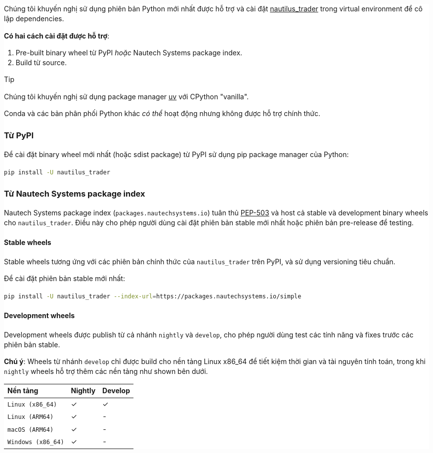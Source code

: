 Chúng tôi khuyến nghị sử dụng phiên bản Python mới nhất được hỗ trợ và cài đặt [nautilus_trader](https://pypi.org/project/nautilus_trader/) trong virtual environment để cô lập dependencies.

**Có hai cách cài đặt được hỗ trợ**:

1. Pre-built binary wheel từ PyPI *hoặc* Nautech Systems package index.
2. Build từ source.

> [!TIP]
>
> Chúng tôi khuyến nghị sử dụng package manager [uv](https://docs.astral.sh/uv) với CPython "vanilla".
>
> Conda và các bản phân phối Python khác *có thể* hoạt động nhưng không được hỗ trợ chính thức.

### Từ PyPI

Để cài đặt binary wheel mới nhất (hoặc sdist package) từ PyPI sử dụng pip package manager của Python:

```bash
pip install -U nautilus_trader
```

### Từ Nautech Systems package index

Nautech Systems package index (`packages.nautechsystems.io`) tuân thủ [PEP-503](https://peps.python.org/pep-0503/) và host cả stable và development binary wheels cho `nautilus_trader`.
Điều này cho phép người dùng cài đặt phiên bản stable mới nhất hoặc phiên bản pre-release để testing.

#### Stable wheels

Stable wheels tương ứng với các phiên bản chính thức của `nautilus_trader` trên PyPI, và sử dụng versioning tiêu chuẩn.

Để cài đặt phiên bản stable mới nhất:

```bash
pip install -U nautilus_trader --index-url=https://packages.nautechsystems.io/simple
```

#### Development wheels

Development wheels được publish từ cả nhánh `nightly` và `develop`,
cho phép người dùng test các tính năng và fixes trước các phiên bản stable.

**Chú ý**: Wheels từ nhánh `develop` chỉ được build cho nền tảng Linux x86_64 để tiết kiệm thời gian
và tài nguyên tính toán, trong khi `nightly` wheels hỗ trợ thêm các nền tảng như shown bên dưới.

| Nền tảng           | Nightly | Develop |
| :----------------- | :------ | :------ |
| `Linux (x86_64)`   | ✓       | ✓       |
| `Linux (ARM64)`    | ✓       | -       |
| `macOS (ARM64)`    | ✓       | -       |
| `Windows (x86_64)` | ✓       | -       |
